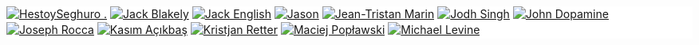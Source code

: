 [![HestoySeghuro .](https://camo.githubusercontent.com/637fc5b80c91d46d45788827d5e5ad25320752b801a45ff3c8f59bd1e141c27a/68747470733a2f2f6331302e70617472656f6e75736572636f6e74656e742e636f6d2f342f70617472656f6e2d6d656469612f702f757365722f33303933313938332f35346162346534636561623934366537396136343138643230356639656435312f65794a33496a6f794d4442392f312e706e673f746f6b656e2d74696d653d3231343539313638303026746f6b656e2d686173683d4c426d7353734d515a684f3679525a5f5979527754674536613742565772474e73415676654c5848585230253344)](https://github.com/ostris/ai-toolkit/blob/main/None "HestoySeghuro .") [![Jack Blakely](https://camo.githubusercontent.com/e84a64fa5ac0184cca8fa76c77da559e5b7a568fa43cbe56eb5cd31e564e12ae/68747470733a2f2f63382e70617472656f6e2e636f6d2f332f3230302f34313035333834)](https://github.com/ostris/ai-toolkit/blob/main/None "Jack Blakely") [![Jack English](https://camo.githubusercontent.com/18a220995b159e647074f76d14de2ec82a212a921aada77bacdd29f1490524a7/68747470733a2f2f6331302e70617472656f6e75736572636f6e74656e742e636f6d2f342f70617472656f6e2d6d656469612f702f757365722f34353536323937382f30646533336366353265633634326165386132663631326364646563346361362f65794a33496a6f794d4442392f312e6a7065673f746f6b656e2d74696d653d3231343539313638303026746f6b656e2d686173683d685341766144347068694c634630707658374650306a7549354e5157436f6e2d5f545a534e704a7a514a67253344)](https://github.com/ostris/ai-toolkit/blob/main/None "Jack English") [![Jason](https://camo.githubusercontent.com/8870f5b4308041cd3d420c5f02bf0af8bfb645aa972d21c1617186be6c54adc7/68747470733a2f2f6331302e70617472656f6e75736572636f6e74656e742e636f6d2f342f70617472656f6e2d6d656469612f702f757365722f3135303235373031332f30653965333333643330323934656566396634643638323131363639363664382f65794a33496a6f794d4442392f322e706e673f746f6b656e2d74696d653d3231343539313638303026746f6b656e2d686173683d6850485f7270354c354f4a395a4d5331775a667056584442346c527632474870563672384a6d626d717777253344)](https://github.com/ostris/ai-toolkit/blob/main/None "Jason") [![Jean-Tristan Marin](https://camo.githubusercontent.com/20f7d3b28193b7bd07044d6cc38fe2eb2591f89f1fcc17457363f7854378a9b4/68747470733a2f2f63382e70617472656f6e2e636f6d2f332f3230302f3237373931363830)](https://github.com/ostris/ai-toolkit/blob/main/None "Jean-Tristan Marin") [![Jodh Singh](https://camo.githubusercontent.com/76ba06b964d36da7d76c98630be77cff50d05a8d266856cf5d5c666bd97891eb/68747470733a2f2f6331302e70617472656f6e75736572636f6e74656e742e636f6d2f342f70617472656f6e2d6d656469612f702f757365722f3133313737333934372f65646133343035616135383234333764623435383266636539303863383733392f65794a33496a6f794d4442392f312e706e673f746f6b656e2d74696d653d3231343539313638303026746f6b656e2d686173683d5334426830734d71544e6d4a6c6f3375527237636f35645f6b7876426a4954656d445466695f314b724341253344)](https://github.com/ostris/ai-toolkit/blob/main/None "Jodh Singh") [![John Dopamine](https://camo.githubusercontent.com/d5e0cdf8032d530916c2e3098dc3d693929b2cae560d08bda196aa278282cee9/68747470733a2f2f6331302e70617472656f6e75736572636f6e74656e742e636f6d2f342f70617472656f6e2d6d656469612f702f757365722f3130333037373731312f62623231353736316363303034653830626439636563376434626364363336642f65794a33496a6f794d4442392f322e6a7065673f746f6b656e2d74696d653d3231343539313638303026746f6b656e2d686173683d7a767442696532397252544b5458764141324b684f492d6c336d534d6b397878722d6d675f436b734c7463253344)](https://github.com/ostris/ai-toolkit/blob/main/None "John Dopamine") [![Joseph Rocca](https://camo.githubusercontent.com/ae4ab43a64fb9c6ca3c61b96cf8cebec40719f34766575630b6fae0d91f2146b/68747470733a2f2f63382e70617472656f6e2e636f6d2f332f3230302f3933333034)](https://github.com/ostris/ai-toolkit/blob/main/None "Joseph Rocca") [![Kasım Açıkbaş](https://camo.githubusercontent.com/390f729a6f4e424de66ecfbd67c1f8c0843eaf73d11ebc68ace581dcff0d309e/68747470733a2f2f6331302e70617472656f6e75736572636f6e74656e742e636f6d2f342f70617472656f6e2d6d656469612f702f757365722f33313437313337392f30613838373531336565333134613163383664306236663837393265393739352f65794a33496a6f794d4442392f312e6a7065673f746f6b656e2d74696d653d3231343539313638303026746f6b656e2d686173683d444a4d5a733372446c533066434d5f61686d39354641626a6c654d5f4c3067734f397141507a7164306e41253344)](https://github.com/ostris/ai-toolkit/blob/main/None "Kasım Açıkbaş") [![Kristjan Retter](https://camo.githubusercontent.com/de91761acfb490905a4ba2773e94f73d4b63f7bf31c2e53ffb35ffea1157f4fe/68747470733a2f2f6331302e70617472656f6e75736572636f6e74656e742e636f6d2f342f70617472656f6e2d6d656469612f702f757365722f3135323131383834382f33623135613433643731373134353532623565643163396638346536366164662f65794a33496a6f794d4442392f312e706e673f746f6b656e2d74696d653d3231343539313638303026746f6b656e2d686173683d49454b453138434248565a336b2d3038554437446b623748626946486238345730464154644c4d49304467253344)](https://github.com/ostris/ai-toolkit/blob/main/None "Kristjan Retter") [![Maciej Popławski](https://camo.githubusercontent.com/b51bfe7c69442757412ddfd91d0a3718c3b73bb0b27dc33a3e4ab957adaebcbd/68747470733a2f2f6331302e70617472656f6e75736572636f6e74656e742e636f6d2f342f70617472656f6e2d6d656469612f702f757365722f32343435383439352f37643739343132653362393934616535616662336362373830346265383565652f65794a33496a6f794d4442392f312e6a7065673f746f6b656e2d74696d653d3231343539313638303026746f6b656e2d686173683d574a4667436b7770335f764d64446543784b396b36435373426e454c703755636d45474459674f56303777253344)](https://github.com/ostris/ai-toolkit/blob/main/None "Maciej Popławski") [![Michael Levine](https://camo.githubusercontent.com/810c9c43581ee78d17a5da0352da3b6ce1fc253bf2560069d40d6d8257fb0ba8/68747470733a2f2f63382e70617472656f6e2e636f6d2f332f3230302f3232383039363930)](https://github.com/ostris/ai-toolkit/blob/main/None "Michael Levine")